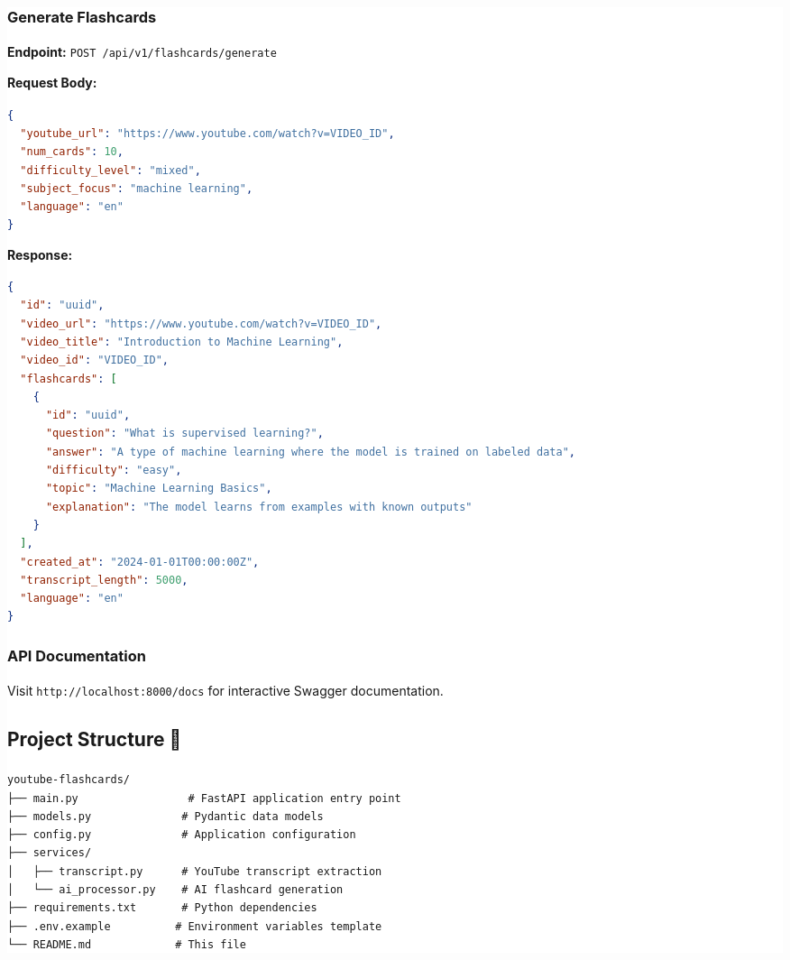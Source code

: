 ### Generate Flashcards

**Endpoint:** `POST /api/v1/flashcards/generate`

**Request Body:**
```json
{
  "youtube_url": "https://www.youtube.com/watch?v=VIDEO_ID",
  "num_cards": 10,
  "difficulty_level": "mixed",
  "subject_focus": "machine learning",
  "language": "en"
}
```

**Response:**
```json
{
  "id": "uuid",
  "video_url": "https://www.youtube.com/watch?v=VIDEO_ID",
  "video_title": "Introduction to Machine Learning",
  "video_id": "VIDEO_ID",
  "flashcards": [
    {
      "id": "uuid",
      "question": "What is supervised learning?",
      "answer": "A type of machine learning where the model is trained on labeled data",
      "difficulty": "easy",
      "topic": "Machine Learning Basics",
      "explanation": "The model learns from examples with known outputs"
    }
  ],
  "created_at": "2024-01-01T00:00:00Z",
  "transcript_length": 5000,
  "language": "en"
}
```

### API Documentation

Visit `http://localhost:8000/docs` for interactive Swagger documentation.

## Project Structure 📁

```
youtube-flashcards/
├── main.py                 # FastAPI application entry point
├── models.py              # Pydantic data models
├── config.py              # Application configuration
├── services/
│   ├── transcript.py      # YouTube transcript extraction
│   └── ai_processor.py    # AI flashcard generation
├── requirements.txt       # Python dependencies
├── .env.example          # Environment variables template
└── README.md             # This file
```

